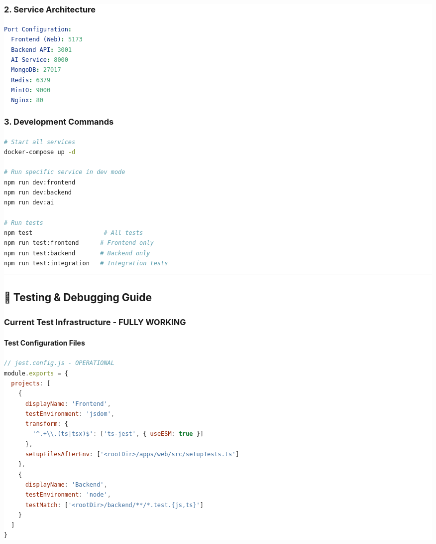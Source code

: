 ### 2. **Service Architecture**
```yaml
Port Configuration:
  Frontend (Web): 5173
  Backend API: 3001
  AI Service: 8000
  MongoDB: 27017
  Redis: 6379
  MinIO: 9000
  Nginx: 80
```

### 3. **Development Commands**
```bash
# Start all services
docker-compose up -d

# Run specific service in dev mode
npm run dev:frontend
npm run dev:backend
npm run dev:ai

# Run tests
npm test                    # All tests
npm run test:frontend      # Frontend only
npm run test:backend       # Backend only
npm run test:integration   # Integration tests
```

---

## 🧪 Testing & Debugging Guide

### **Current Test Infrastructure - FULLY WORKING**

#### Test Configuration Files
```javascript
// jest.config.js - OPERATIONAL
module.exports = {
  projects: [
    {
      displayName: 'Frontend',
      testEnvironment: 'jsdom',
      transform: {
        '^.+\\.(ts|tsx)$': ['ts-jest', { useESM: true }]
      },
      setupFilesAfterEnv: ['<rootDir>/apps/web/src/setupTests.ts']
    },
    {
      displayName: 'Backend',
      testEnvironment: 'node',
      testMatch: ['<rootDir>/backend/**/*.test.{js,ts}']
    }
  ]
}
```
